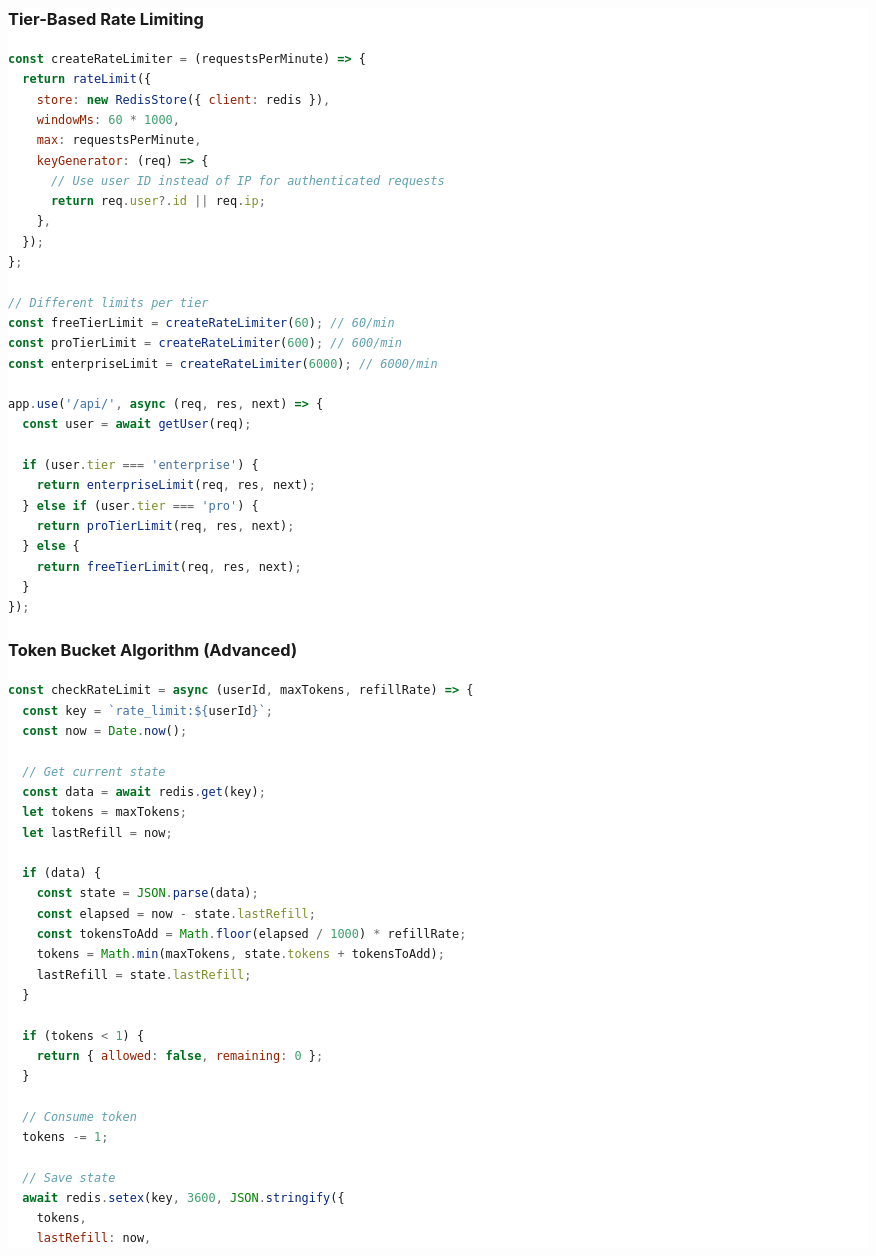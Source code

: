 ### Tier-Based Rate Limiting

```javascript
const createRateLimiter = (requestsPerMinute) => {
  return rateLimit({
    store: new RedisStore({ client: redis }),
    windowMs: 60 * 1000,
    max: requestsPerMinute,
    keyGenerator: (req) => {
      // Use user ID instead of IP for authenticated requests
      return req.user?.id || req.ip;
    },
  });
};

// Different limits per tier
const freeTierLimit = createRateLimiter(60); // 60/min
const proTierLimit = createRateLimiter(600); // 600/min
const enterpriseLimit = createRateLimiter(6000); // 6000/min

app.use('/api/', async (req, res, next) => {
  const user = await getUser(req);

  if (user.tier === 'enterprise') {
    return enterpriseLimit(req, res, next);
  } else if (user.tier === 'pro') {
    return proTierLimit(req, res, next);
  } else {
    return freeTierLimit(req, res, next);
  }
});
```

### Token Bucket Algorithm (Advanced)

```javascript
const checkRateLimit = async (userId, maxTokens, refillRate) => {
  const key = `rate_limit:${userId}`;
  const now = Date.now();

  // Get current state
  const data = await redis.get(key);
  let tokens = maxTokens;
  let lastRefill = now;

  if (data) {
    const state = JSON.parse(data);
    const elapsed = now - state.lastRefill;
    const tokensToAdd = Math.floor(elapsed / 1000) * refillRate;
    tokens = Math.min(maxTokens, state.tokens + tokensToAdd);
    lastRefill = state.lastRefill;
  }

  if (tokens < 1) {
    return { allowed: false, remaining: 0 };
  }

  // Consume token
  tokens -= 1;

  // Save state
  await redis.setex(key, 3600, JSON.stringify({
    tokens,
    lastRefill: now,
```